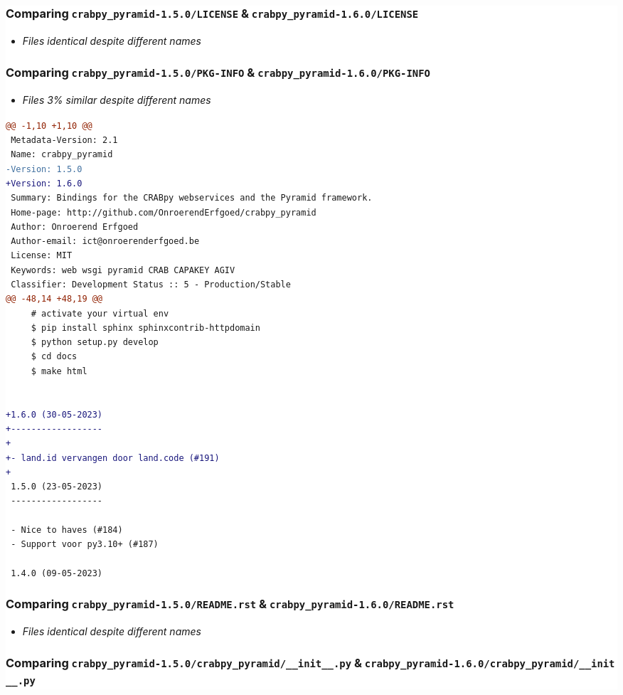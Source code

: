 ### Comparing `crabpy_pyramid-1.5.0/LICENSE` & `crabpy_pyramid-1.6.0/LICENSE`

 * *Files identical despite different names*

### Comparing `crabpy_pyramid-1.5.0/PKG-INFO` & `crabpy_pyramid-1.6.0/PKG-INFO`

 * *Files 3% similar despite different names*

```diff
@@ -1,10 +1,10 @@
 Metadata-Version: 2.1
 Name: crabpy_pyramid
-Version: 1.5.0
+Version: 1.6.0
 Summary: Bindings for the CRABpy webservices and the Pyramid framework.
 Home-page: http://github.com/OnroerendErfgoed/crabpy_pyramid
 Author: Onroerend Erfgoed
 Author-email: ict@onroerenderfgoed.be
 License: MIT
 Keywords: web wsgi pyramid CRAB CAPAKEY AGIV
 Classifier: Development Status :: 5 - Production/Stable
@@ -48,14 +48,19 @@
     # activate your virtual env
     $ pip install sphinx sphinxcontrib-httpdomain
     $ python setup.py develop
     $ cd docs
     $ make html
 
 
+1.6.0 (30-05-2023)
+------------------
+
+- land.id vervangen door land.code (#191)
+
 1.5.0 (23-05-2023)
 ------------------
 
 - Nice to haves (#184)
 - Support voor py3.10+ (#187)
 
 1.4.0 (09-05-2023)
```

### Comparing `crabpy_pyramid-1.5.0/README.rst` & `crabpy_pyramid-1.6.0/README.rst`

 * *Files identical despite different names*

### Comparing `crabpy_pyramid-1.5.0/crabpy_pyramid/__init__.py` & `crabpy_pyramid-1.6.0/crabpy_pyramid/__init__.py`

